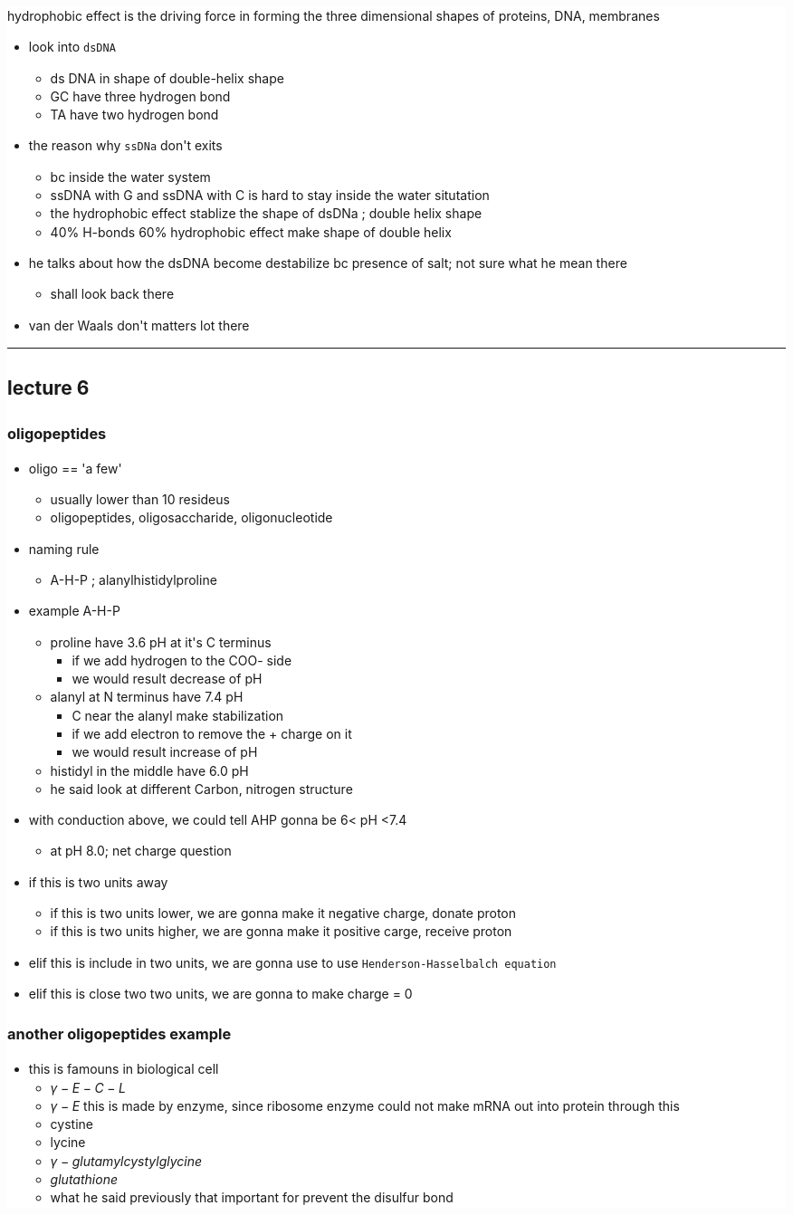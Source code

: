 hydrophobic effect is the driving force in forming the three dimensional shapes of proteins, DNA, membranes

- look into `dsDNA`
  - ds DNA in shape of double-helix shape  
  - GC have three hydrogen bond
  - TA have two hydrogen bond
  
- the reason why `ssDNa` don't exits
  - bc inside the water system
  - ssDNA with G and ssDNA with C is hard to stay inside the water situtation
  - the hydrophobic effect stablize the shape of dsDNa ; double helix shape
  - 40% H-bonds 60% hydrophobic effect make shape of double helix

- he talks about how the dsDNA become destabilize bc presence of salt; not sure what he mean there
  - shall look back there 

- van der Waals don't matters lot there 

------------------------------------------------------------------------------------------------

## lecture 6 ##

### oligopeptides ###

- oligo == 'a few'
  - usually lower than 10 resideus
  - oligopeptides, oligosaccharide, oligonucleotide 

- naming rule
  - A-H-P ; alanylhistidylproline

- example A-H-P
  - proline have 3.6 pH at it's C terminus
    - if we add hydrogen to the COO- side
    - we would result decrease of pH 
  - alanyl at N terminus have 7.4 pH 
    - C near the alanyl make stabilization
    - if we add electron to remove the + charge on it
    - we would result increase of pH 
  - histidyl in the middle have 6.0 pH
  -  he said look at different Carbon, nitrogen structure

- with conduction above, we could tell AHP gonna be 6< pH <7.4
  - at pH 8.0; net charge question

- if this is two units away
  - if this is two units lower, we are gonna make it negative charge, donate proton
  - if this is two units higher, we are gonna make it positive carge, receive proton
- elif this is include in two units, we are gonna use to use `Henderson-Hasselbalch equation`
- elif this is close two two units, we are gonna to make charge = 0

### another oligopeptides example ###

- this is famouns in biological cell
  - $\gamma-E-C-L$
  - $\gamma-E$ this is made by enzyme, since ribosome enzyme could not make mRNA out into protein through this
  - cystine 
  - lycine
  - $\gamma-glutamylcystylglycine$
  - $glutathione$
  - what he said previously that important for prevent the disulfur bond 
  